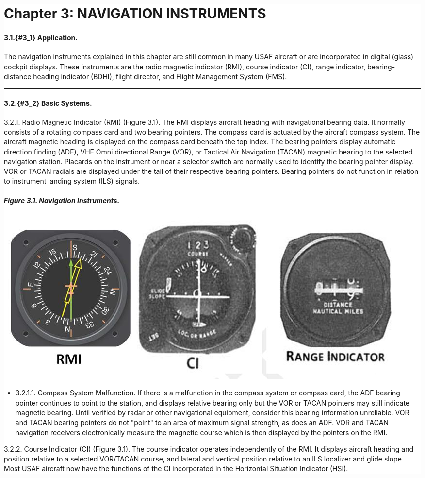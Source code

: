 # Chapter 3: NAVIGATION INSTRUMENTS

#### 3.1.{#3_1} Application.

The navigation instruments explained in this chapter are still common in many USAF aircraft or are incorporated in digital (glass) cockpit displays. These instruments are the radio magnetic indicator (RMI), course indicator (CI), range indicator, bearing-distance heading indicator (BDHI), flight director, and Flight Management System (FMS).

----

#### 3.2.{#3_2} Basic Systems.

3.2.1. Radio Magnetic Indicator (RMI) (Figure 3.1). The RMI displays aircraft heading with navigational bearing data. It normally consists of a rotating compass card and two bearing pointers. The compass card is actuated by the aircraft compass system. The aircraft magnetic heading is displayed on the compass card beneath the top index. The bearing pointers display automatic direction finding (ADF), VHF Omni directional Range (VOR), or Tactical Air Navigation (TACAN) magnetic bearing to the selected navigation station. Placards on the instrument or near a selector switch are normally used to identify the bearing pointer display. VOR or TACAN radials are displayed under the tail of their respective bearing pointers. Bearing pointers do not function in relation to instrument landing system (ILS) signals.

##### Figure 3.1. Navigation Instruments.
![fig3_1](figs/fig3_1.png)

+ 3.2.1.1. Compass System Malfunction. If there is a malfunction in the compass system or compass card, the ADF bearing pointer continues to point to the station, and displays relative bearing only but the VOR or TACAN pointers may still indicate magnetic bearing. Until verified by radar or other navigational equipment, consider this bearing information unreliable. VOR and TACAN bearing pointers do not "point" to an area of maximum signal strength, as does an ADF. VOR and TACAN navigation receivers electronically measure the magnetic course which is then displayed by the pointers on the RMI.

3.2.2. Course Indicator (CI) (Figure 3.1). The course indicator operates independently of the RMI. It displays aircraft heading and position relative to a selected VOR/TACAN course, and lateral and vertical position relative to an ILS localizer and glide slope. Most USAF aircraft now have the functions of the CI incorporated in the Horizontal Situation Indicator (HSI).
